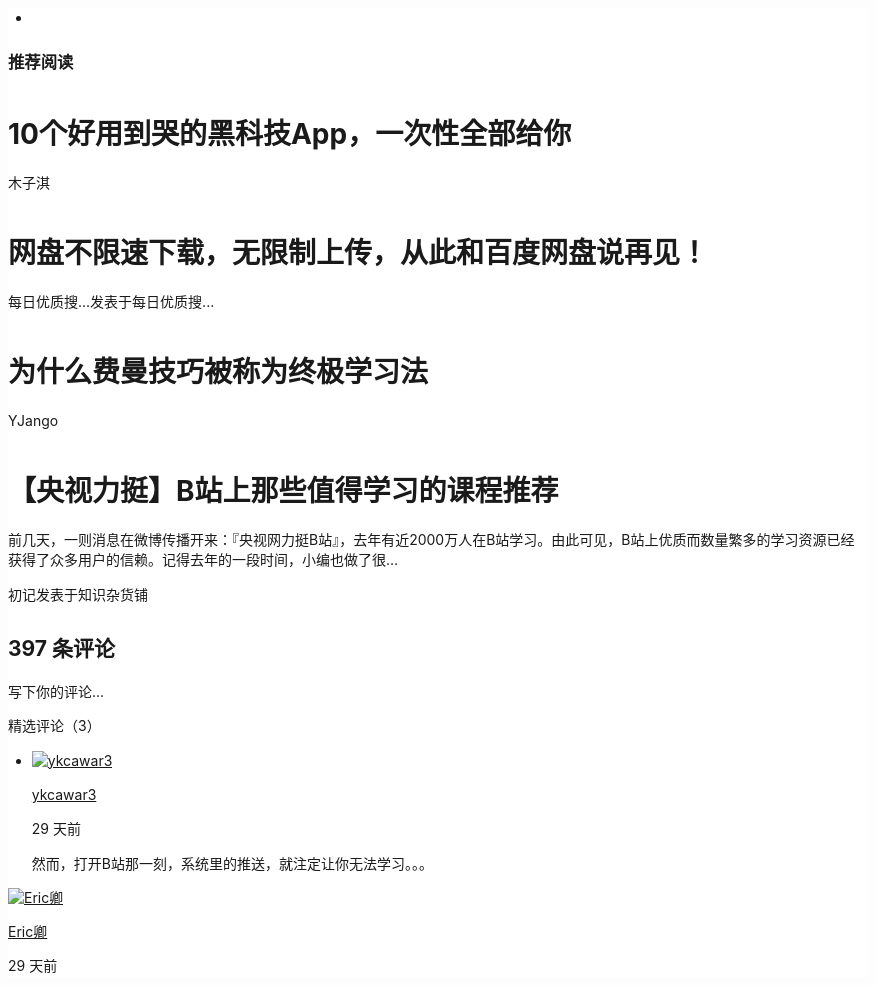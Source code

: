 - 

### 推荐阅读





# 10个好用到哭的黑科技App，一次性全部给你

木子淇



# 网盘不限速下载，无限制上传，从此和百度网盘说再见！

每日优质搜...发表于每日优质搜...



# 为什么费曼技巧被称为终极学习法

YJango

# 【央视力挺】B站上那些值得学习的课程推荐

前几天，一则消息在微博传播开来：『央视网力挺B站』，去年有近2000万人在B站学习。由此可见，B站上优质而数量繁多的学习资源已经获得了众多用户的信赖。记得去年的一段时间，小编也做了很…

初记发表于知识杂货铺

## 397 条评论



写下你的评论...







精选评论（3）

- [![ykcawar3](assets/0742aa9d7_s.jpg)](https://www.zhihu.com/people/ykcawar3)

  [ykcawar3](https://www.zhihu.com/people/ykcawar3)

  29 天前

  然而，打开B站那一刻，系统里的推送，就注定让你无法学习。。。

  

[![Eric卿](assets/v2-307e55be3d660f2b9d832501a006102e_s.jpg)](https://www.zhihu.com/people/EricQing-sh)

[Eric卿](https://www.zhihu.com/people/EricQing-sh)

29 天前
